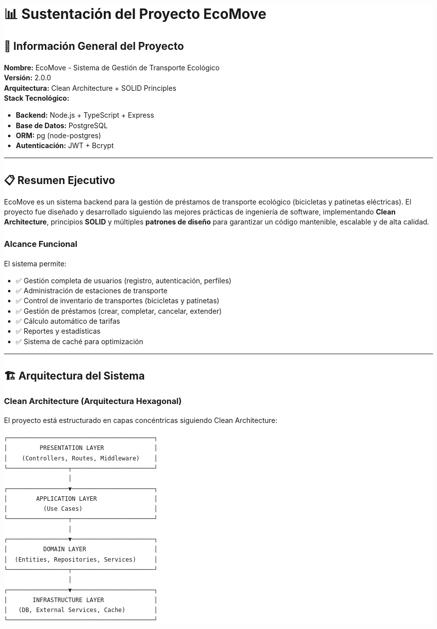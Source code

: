 # 📊 Sustentación del Proyecto EcoMove

## 🎯 Información General del Proyecto

**Nombre:** EcoMove - Sistema de Gestión de Transporte Ecológico  
**Versión:** 2.0.0  
**Arquitectura:** Clean Architecture + SOLID Principles  
**Stack Tecnológico:**
- **Backend:** Node.js + TypeScript + Express
- **Base de Datos:** PostgreSQL
- **ORM:** pg (node-postgres)
- **Autenticación:** JWT + Bcrypt

---

## 📋 Resumen Ejecutivo

EcoMove es un sistema backend para la gestión de préstamos de transporte ecológico (bicicletas y patinetas eléctricas). El proyecto fue diseñado y desarrollado siguiendo las mejores prácticas de ingeniería de software, implementando **Clean Architecture**, principios **SOLID** y múltiples **patrones de diseño** para garantizar un código mantenible, escalable y de alta calidad.

### Alcance Funcional

El sistema permite:
- ✅ Gestión completa de usuarios (registro, autenticación, perfiles)
- ✅ Administración de estaciones de transporte
- ✅ Control de inventario de transportes (bicicletas y patinetas)
- ✅ Gestión de préstamos (crear, completar, cancelar, extender)
- ✅ Cálculo automático de tarifas
- ✅ Reportes y estadísticas
- ✅ Sistema de caché para optimización

---

## 🏗️ Arquitectura del Sistema

### Clean Architecture (Arquitectura Hexagonal)

El proyecto está estructurado en capas concéntricas siguiendo Clean Architecture:

```
┌─────────────────────────────────────────┐
│         PRESENTATION LAYER              │
│    (Controllers, Routes, Middleware)    │
└─────────────────┬───────────────────────┘
                  │
┌─────────────────▼───────────────────────┐
│        APPLICATION LAYER                │
│          (Use Cases)                    │
└─────────────────┬───────────────────────┘
                  │
┌─────────────────▼───────────────────────┐
│          DOMAIN LAYER                   │
│  (Entities, Repositories, Services)     │
└─────────────────┬───────────────────────┘
                  │
┌─────────────────▼───────────────────────┐
│       INFRASTRUCTURE LAYER              │
│   (DB, External Services, Cache)        │
└─────────────────────────────────────────┘
```
